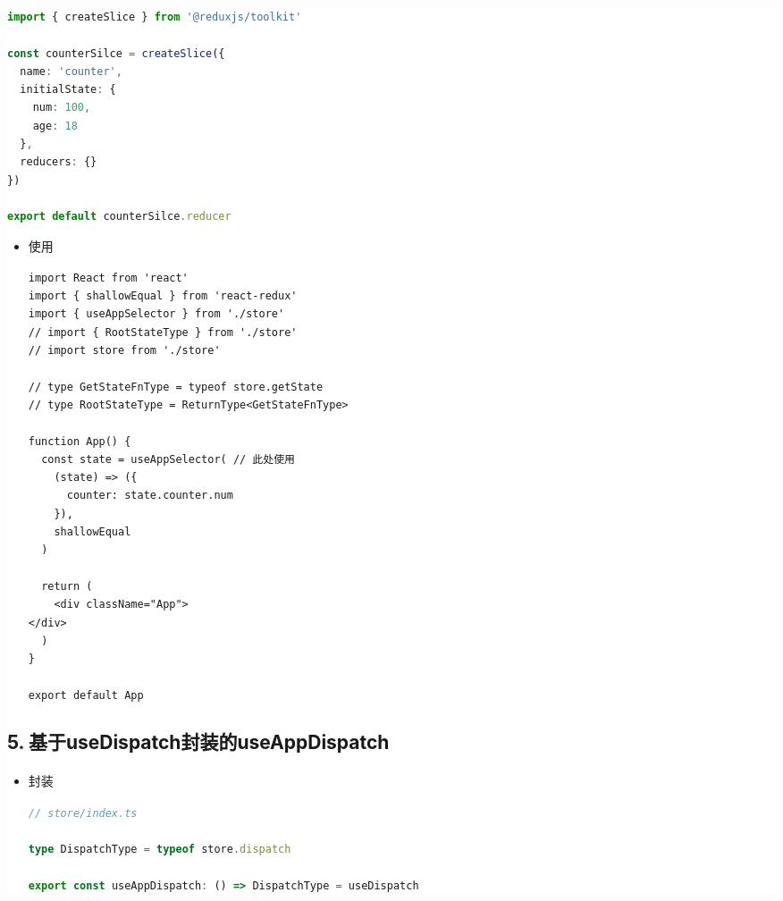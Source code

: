   ```typescript
  import { createSlice } from '@reduxjs/toolkit'
  
  const counterSilce = createSlice({
    name: 'counter',
    initialState: {
      num: 100,
      age: 18
    },
    reducers: {}
  })
  
  export default counterSilce.reducer
  ```

- 使用

  ```tsx
  import React from 'react'
  import { shallowEqual } from 'react-redux'
  import { useAppSelector } from './store'
  // import { RootStateType } from './store'
  // import store from './store'
  
  // type GetStateFnType = typeof store.getState
  // type RootStateType = ReturnType<GetStateFnType>
  
  function App() {
    const state = useAppSelector( // 此处使用
      (state) => ({
        counter: state.counter.num
      }),
      shallowEqual
    )
  
    return (
      <div className="App">
  </div>
    )
  }
  
  export default App
  ```


## 5. 基于useDispatch封装的useAppDispatch

- 封装

  ```typescript
  // store/index.ts
  
  type DispatchType = typeof store.dispatch
  
  export const useAppDispatch: () => DispatchType = useDispatch
  ```
